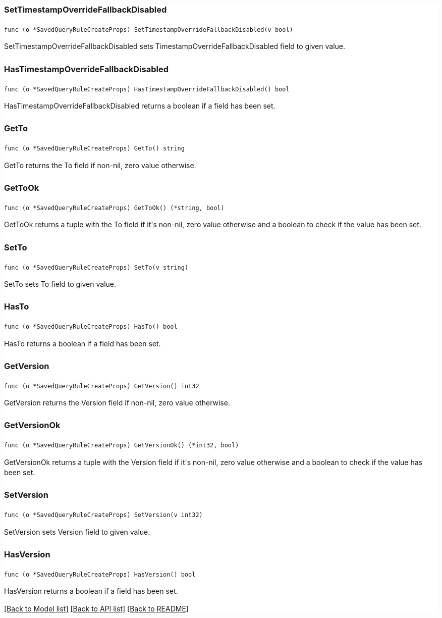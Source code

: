 ### SetTimestampOverrideFallbackDisabled

`func (o *SavedQueryRuleCreateProps) SetTimestampOverrideFallbackDisabled(v bool)`

SetTimestampOverrideFallbackDisabled sets TimestampOverrideFallbackDisabled field to given value.

### HasTimestampOverrideFallbackDisabled

`func (o *SavedQueryRuleCreateProps) HasTimestampOverrideFallbackDisabled() bool`

HasTimestampOverrideFallbackDisabled returns a boolean if a field has been set.

### GetTo

`func (o *SavedQueryRuleCreateProps) GetTo() string`

GetTo returns the To field if non-nil, zero value otherwise.

### GetToOk

`func (o *SavedQueryRuleCreateProps) GetToOk() (*string, bool)`

GetToOk returns a tuple with the To field if it's non-nil, zero value otherwise
and a boolean to check if the value has been set.

### SetTo

`func (o *SavedQueryRuleCreateProps) SetTo(v string)`

SetTo sets To field to given value.

### HasTo

`func (o *SavedQueryRuleCreateProps) HasTo() bool`

HasTo returns a boolean if a field has been set.

### GetVersion

`func (o *SavedQueryRuleCreateProps) GetVersion() int32`

GetVersion returns the Version field if non-nil, zero value otherwise.

### GetVersionOk

`func (o *SavedQueryRuleCreateProps) GetVersionOk() (*int32, bool)`

GetVersionOk returns a tuple with the Version field if it's non-nil, zero value otherwise
and a boolean to check if the value has been set.

### SetVersion

`func (o *SavedQueryRuleCreateProps) SetVersion(v int32)`

SetVersion sets Version field to given value.

### HasVersion

`func (o *SavedQueryRuleCreateProps) HasVersion() bool`

HasVersion returns a boolean if a field has been set.


[[Back to Model list]](../README.md#documentation-for-models) [[Back to API list]](../README.md#documentation-for-api-endpoints) [[Back to README]](../README.md)


